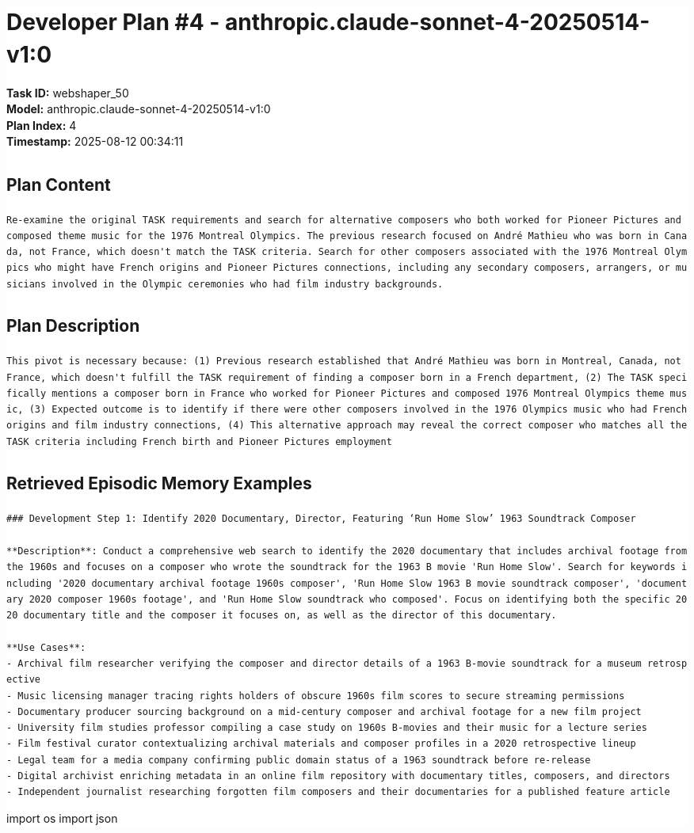# Developer Plan #4 - anthropic.claude-sonnet-4-20250514-v1:0

**Task ID:** webshaper_50  
**Model:** anthropic.claude-sonnet-4-20250514-v1:0  
**Plan Index:** 4  
**Timestamp:** 2025-08-12 00:34:11

## Plan Content
```
Re-examine the original TASK requirements and search for alternative composers who both worked for Pioneer Pictures and composed theme music for the 1976 Montreal Olympics. The previous research focused on André Mathieu who was born in Canada, not France, which doesn't match the TASK criteria. Search for other composers associated with the 1976 Montreal Olympics who might have French origins and Pioneer Pictures connections, including any secondary composers, arrangers, or musicians involved in the Olympic ceremonies who had film industry backgrounds.
```

## Plan Description
```
This pivot is necessary because: (1) Previous research established that André Mathieu was born in Montreal, Canada, not France, which doesn't fulfill the TASK requirement of finding a composer born in a French department, (2) The TASK specifically mentions a composer born in France who worked for Pioneer Pictures and composed 1976 Montreal Olympics theme music, (3) Expected outcome is to identify if there were other composers involved in the 1976 Olympics music who had French origins and film industry connections, (4) This alternative approach may reveal the correct composer who matches all the TASK criteria including French birth and Pioneer Pictures employment
```

## Retrieved Episodic Memory Examples
```
### Development Step 1: Identify 2020 Documentary, Director, Featuring ‘Run Home Slow’ 1963 Soundtrack Composer

**Description**: Conduct a comprehensive web search to identify the 2020 documentary that includes archival footage from the 1960s and focuses on a composer who wrote the soundtrack for the 1963 B movie 'Run Home Slow'. Search for keywords including '2020 documentary archival footage 1960s composer', 'Run Home Slow 1963 B movie soundtrack composer', 'documentary 2020 composer 1960s footage', and 'Run Home Slow soundtrack who composed'. Focus on identifying both the specific 2020 documentary title and the composer it focuses on, as well as the director of this documentary.

**Use Cases**:
- Archival film researcher verifying the composer and director details of a 1963 B-movie soundtrack for a museum retrospective
- Music licensing manager tracing rights holders of obscure 1960s film scores to secure streaming permissions
- Documentary producer sourcing background on a mid-century composer and archival footage for a new film project
- University film studies professor compiling a case study on 1960s B-movies and their music for a lecture series
- Film festival curator contextualizing archival materials and composer profiles in a 2020 retrospective lineup
- Legal team for a media company confirming public domain status of a 1963 soundtrack before re-release
- Digital archivist enriching metadata in an online film repository with documentary titles, composers, and directors
- Independent journalist researching forgotten film composers and their documentaries for a published feature article

```
import os
import json